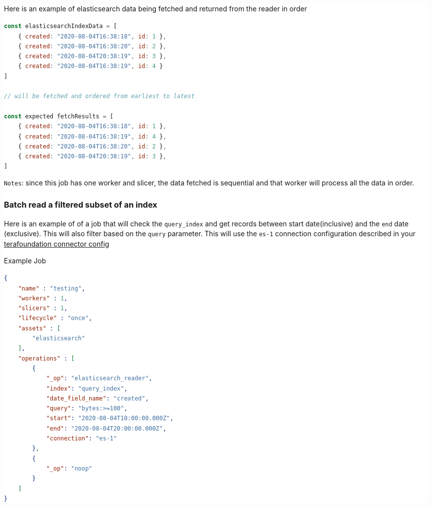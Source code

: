 Here is an example of elasticsearch data being fetched and returned from the reader in order

```javascript
const elasticsearchIndexData = [
    { created: "2020-08-04T16:38:18", id: 1 },
    { created: "2020-08-04T16:38:20", id: 2 },
    { created: "2020-08-04T20:38:19", id: 3 },
    { created: "2020-08-04T16:38:19", id: 4 }
]

// will be fetched and ordered from earliest to latest

const expected fetchResults = [
    { created: "2020-08-04T16:38:18", id: 1 },
    { created: "2020-08-04T16:38:19", id: 4 },
    { created: "2020-08-04T16:38:20", id: 2 },
    { created: "2020-08-04T20:38:19", id: 3 },
]
```

`Notes`: since this job has one worker and slicer, the data fetched is sequential
and that worker will process all the data in order.

### Batch read a filtered subset of an index

Here is an example of of a job that will check the `query_index` and get records between start date(inclusive) and the `end` date (exclusive). This will also filter based on the `query` parameter. This will use the `es-1` connection configuration described in your [terafoundation connector config](https://terascope.github.io/teraslice/docs/configuration/overview#terafoundation-connectors)

Example Job

```json
{
    "name" : "testing",
    "workers" : 1,
    "slicers" : 1,
    "lifecycle" : "once",
    "assets" : [
        "elasticsearch"
    ],
    "operations" : [
        {
            "_op": "elasticsearch_reader",
            "index": "query_index",
            "date_field_name": "created",
            "query": "bytes:>=100",
            "start": "2020-08-04T10:00:00.000Z",
            "end": "2020-08-04T20:00:00.000Z",
            "connection": "es-1"
        },
        {
            "_op": "noop"
        }
    ]
}
```
